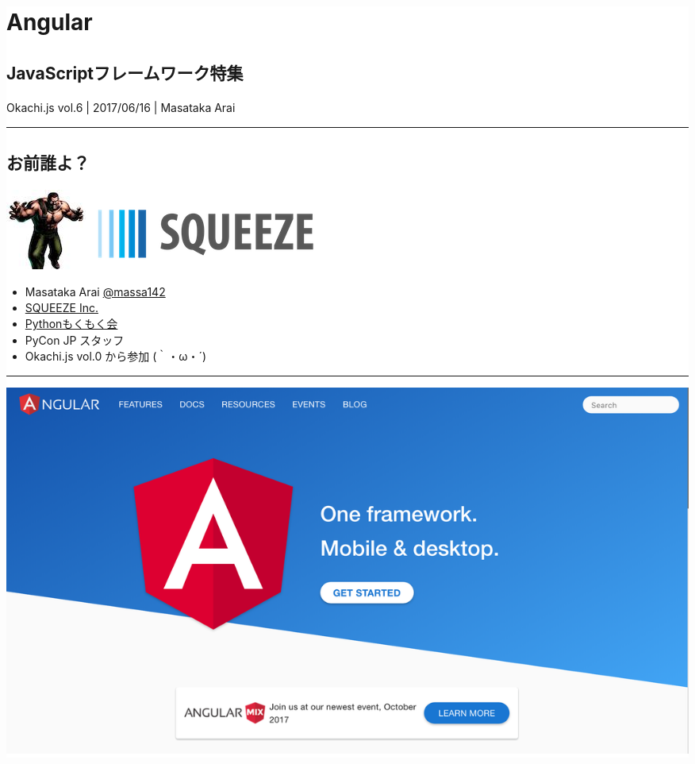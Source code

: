 # Angular

## JavaScriptフレームワーク特集

Okachi.js vol.6 | 2017/06/16 | Masataka Arai

----

## お前誰よ？

![](img/massa142.png)
![](img/squeeze.png)

* Masataka Arai [@massa142][1]
* [SQUEEZE Inc.][2]
* [Pythonもくもく会][3]
* PyCon JP スタッフ
* Okachi.js vol.0 から参加 (｀・ω・´)

[1]: http://massa142.github.io/
[2]: https://squeeze-inc.co.jp/
[3]: https://mokupy.connpass.com/

----

![](img/angular.png)


[1]: http://ejje.weblio.jp/content/angular
[1]: http://angularjs.blogspot.jp/2016/09/angular2-final.html
[2]: http://angularjs.blogspot.jp/2017/03/angular-400-now-available.html
[1]: http://angularjs.blogspot.jp/2016/10/versioning-and-releasing-angular.html
[1]: https://github.com/angular/angular/blob/master/LICENSE
[1]: http://www.nba.com/
[2]: https://blog.lacolaco.net/post/ng-conf-2017-day-1-note/
[3]: https://github.com/Rebilly/ReDoc
[4]: http://blog.iktakahiro.sh/entry/2017/06/09/09000